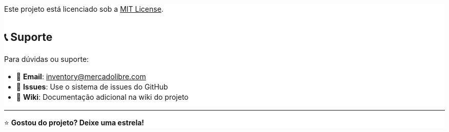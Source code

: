 Este projeto está licenciado sob a [MIT License](LICENSE).

## 📞 Suporte

Para dúvidas ou suporte:

- 📧 **Email**: inventory@mercadolibre.com
- 📝 **Issues**: Use o sistema de issues do GitHub
- 📖 **Wiki**: Documentação adicional na wiki do projeto

---

⭐ **Gostou do projeto? Deixe uma estrela!**
